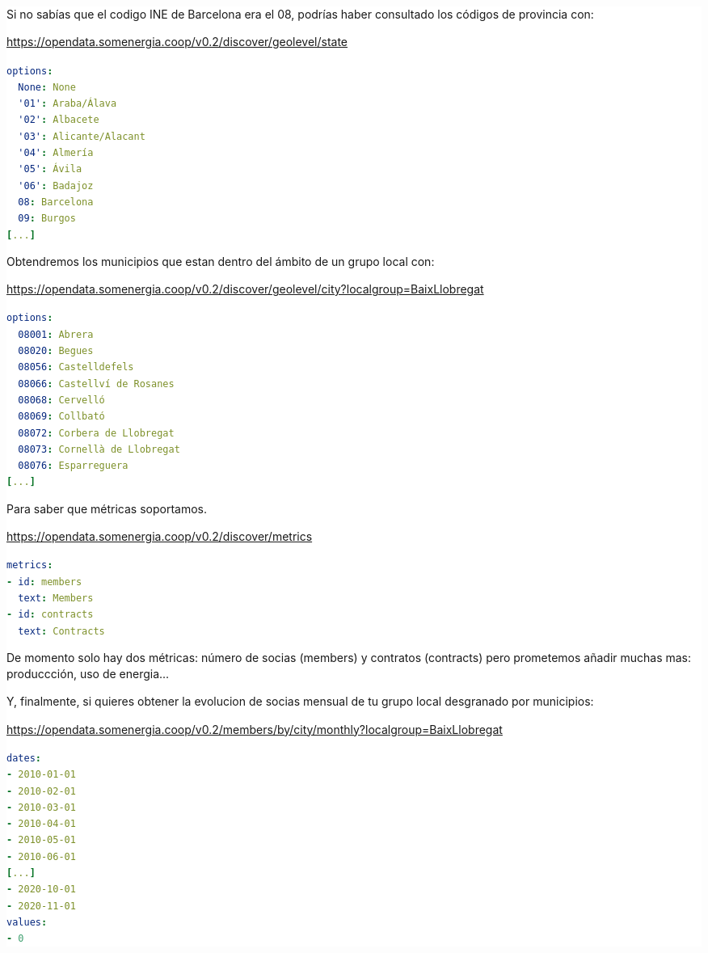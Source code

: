 Si no sabías que el codigo INE de Barcelona era el 08, podrías haber consultado los códigos de provincia con:

<https://opendata.somenergia.coop/v0.2/discover/geolevel/state>

```yaml
options:
  None: None
  '01': Araba/Álava
  '02': Albacete
  '03': Alicante/Alacant
  '04': Almería
  '05': Ávila
  '06': Badajoz
  08: Barcelona
  09: Burgos
[...]
```

Obtendremos los municipios que estan dentro del ámbito de un grupo local con:

<https://opendata.somenergia.coop/v0.2/discover/geolevel/city?localgroup=BaixLlobregat>

```yaml
options:
  08001: Abrera
  08020: Begues
  08056: Castelldefels
  08066: Castellví de Rosanes
  08068: Cervelló
  08069: Collbató
  08072: Corbera de Llobregat
  08073: Cornellà de Llobregat
  08076: Esparreguera
[...]
```

Para saber que métricas soportamos.

<https://opendata.somenergia.coop/v0.2/discover/metrics>

```yaml
metrics:
- id: members
  text: Members
- id: contracts
  text: Contracts
```

De momento solo hay dos métricas: número de socias (members) y contratos (contracts) pero prometemos añadir muchas mas: produccción, uso de energia...

Y, finalmente, si quieres obtener la evolucion de socias mensual de tu grupo local desgranado por municipios:

<https://opendata.somenergia.coop/v0.2/members/by/city/monthly?localgroup=BaixLlobregat>

```yaml
dates:
- 2010-01-01
- 2010-02-01
- 2010-03-01
- 2010-04-01
- 2010-05-01
- 2010-06-01
[...]
- 2020-10-01
- 2020-11-01
values:
- 0
```